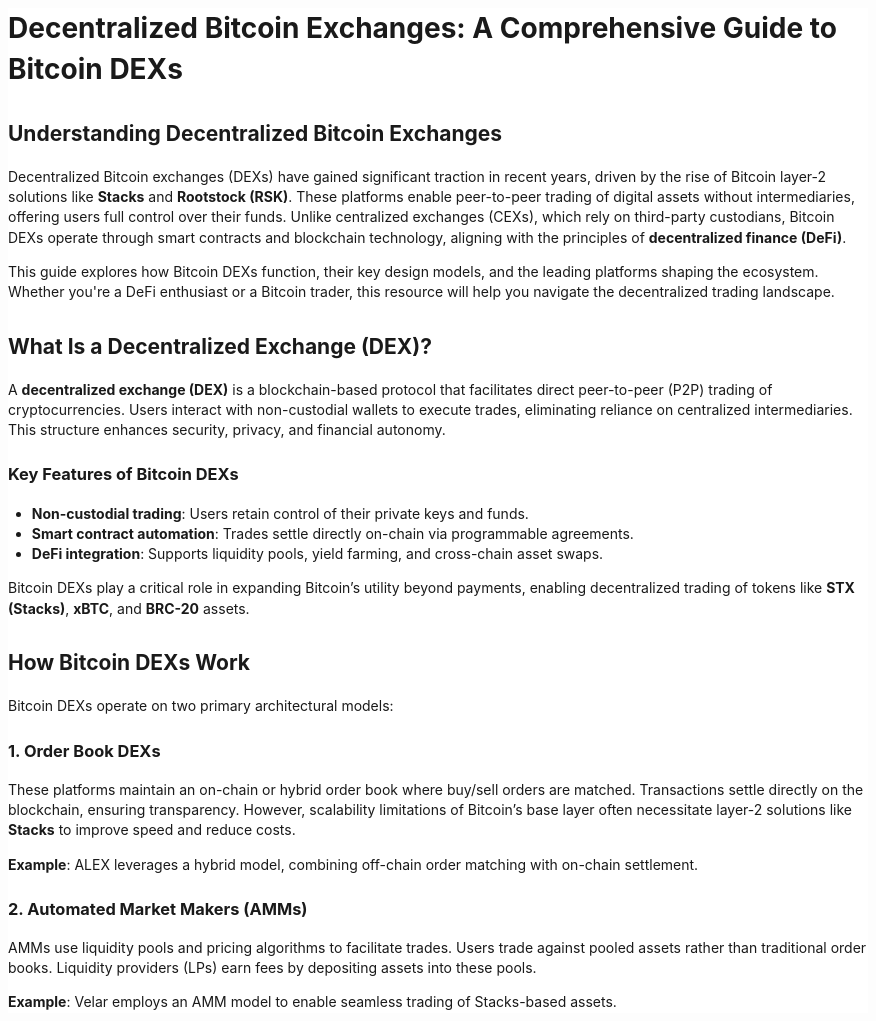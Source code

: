 # Decentralized Bitcoin Exchanges: A Comprehensive Guide to Bitcoin DEXs  

## Understanding Decentralized Bitcoin Exchanges  

Decentralized Bitcoin exchanges (DEXs) have gained significant traction in recent years, driven by the rise of Bitcoin layer-2 solutions like **Stacks** and **Rootstock (RSK)**. These platforms enable peer-to-peer trading of digital assets without intermediaries, offering users full control over their funds. Unlike centralized exchanges (CEXs), which rely on third-party custodians, Bitcoin DEXs operate through smart contracts and blockchain technology, aligning with the principles of **decentralized finance (DeFi)**.  

This guide explores how Bitcoin DEXs function, their key design models, and the leading platforms shaping the ecosystem. Whether you're a DeFi enthusiast or a Bitcoin trader, this resource will help you navigate the decentralized trading landscape.  

## What Is a Decentralized Exchange (DEX)?  

A **decentralized exchange (DEX)** is a blockchain-based protocol that facilitates direct peer-to-peer (P2P) trading of cryptocurrencies. Users interact with non-custodial wallets to execute trades, eliminating reliance on centralized intermediaries. This structure enhances security, privacy, and financial autonomy.  

### Key Features of Bitcoin DEXs  
- **Non-custodial trading**: Users retain control of their private keys and funds.  
- **Smart contract automation**: Trades settle directly on-chain via programmable agreements.  
- **DeFi integration**: Supports liquidity pools, yield farming, and cross-chain asset swaps.  

Bitcoin DEXs play a critical role in expanding Bitcoin’s utility beyond payments, enabling decentralized trading of tokens like **STX (Stacks)**, **xBTC**, and **BRC-20** assets.  

## How Bitcoin DEXs Work  

Bitcoin DEXs operate on two primary architectural models:  

### 1. **Order Book DEXs**  
These platforms maintain an on-chain or hybrid order book where buy/sell orders are matched. Transactions settle directly on the blockchain, ensuring transparency. However, scalability limitations of Bitcoin’s base layer often necessitate layer-2 solutions like **Stacks** to improve speed and reduce costs.  

**Example**: ALEX leverages a hybrid model, combining off-chain order matching with on-chain settlement.  

### 2. **Automated Market Makers (AMMs)**  
AMMs use liquidity pools and pricing algorithms to facilitate trades. Users trade against pooled assets rather than traditional order books. Liquidity providers (LPs) earn fees by depositing assets into these pools.  

**Example**: Velar employs an AMM model to enable seamless trading of Stacks-based assets.  
